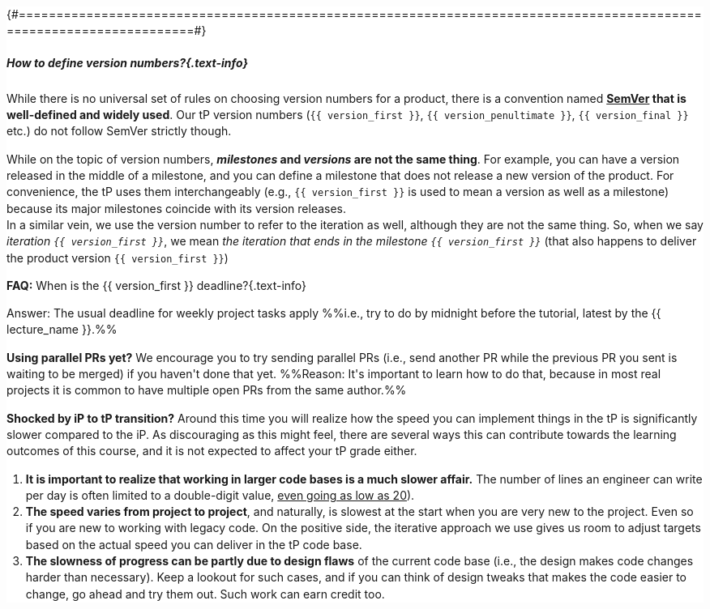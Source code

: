 <include src="tp-tasks-fragment.md#prReviewsMatter" />

</box>

</div>
{#====================================================================================================================#}
<div id="cs2103-week9-intro">

<box>

##### How to define version numbers?{.text-info}

While there is no universal set of rules on choosing version numbers for a product, there is a convention named **[SemVer](https://semver.org/) that is well-defined and widely used**. Our tP version numbers (`{{ version_first }}`, `{{ version_penultimate }}`, `{{ version_final }}` etc.) do not follow SemVer strictly though.

While on the topic of version numbers, **_milestones_ and _versions_ are not the same thing**. For example, you can have a version released in the middle of a milestone, and you can define a milestone that does not release a new version of the product. For convenience, the tP uses them interchangeably (e.g., `{{ version_first }}` is used to mean a version as well as a milestone) because its major milestones coincide with its version releases.<br>
In a similar vein, we use the version number to refer to the iteration as well, although they are not the same thing. So, when we say _iteration `{{ version_first }}`_, we mean _the iteration that ends in the milestone `{{ version_first }}`_ (that also happens to deliver the product version `{{ version_first }}`)

</box>
<box type="info" seamless icon=":fas-question:">

**FAQ:** When is the {{ version_first }} deadline?{.text-info}

Answer: The usual deadline for weekly project tasks apply %%i.e., try to do by midnight before the tutorial, latest by the
{{ lecture_name }}.%%
</box>
<box type="tip" seamless>

<span class="text-success">**Using parallel PRs yet?**</span> We encourage you to try sending parallel PRs (i.e., send another PR while the previous PR you sent is waiting to be merged) if you haven't done that yet. %%Reason: It's important to learn how to do that, because in most real projects it is common to have multiple open PRs from the same author.%%
</box>
</box>
<box type="info" seamless>

<span class="text-info">**Shocked by iP to tP transition?**</span> Around this time you will realize how the speed you can implement things in the tP is significantly slower compared to the iP. As discouraging as this might feel, there are several ways this can contribute towards the learning outcomes of this course, and it is not expected to affect your tP grade either.

<panel type="seamless" header="More on this ...">

1. **It is important to realize that working in larger code bases is a much slower affair.** The number of lines an engineer can write per day is often limited to a double-digit value, [even going as low as 20](https://medium.com/modern-stack/how-much-computer-code-has-been-written-c8c03100f459#:~:text=As%20we%20can%20see%2C%20a,in%20a%20given%20working%20year.)).
1. **The speed varies from project to project**, and naturally, is slowest at the start when you are very new to the project. Even so if you are new to working with legacy code. On the positive side, the iterative approach we use gives us room to adjust targets based on the actual speed you can deliver in the tP code base.
1. **The slowness of progress can be partly due to design flaws** of the current code base (i.e., the design makes code changes harder than necessary). Keep a lookout for such cases, and if you can think of design tweaks that makes the code easier to change, go ahead and try them out. Such work can earn credit too.

